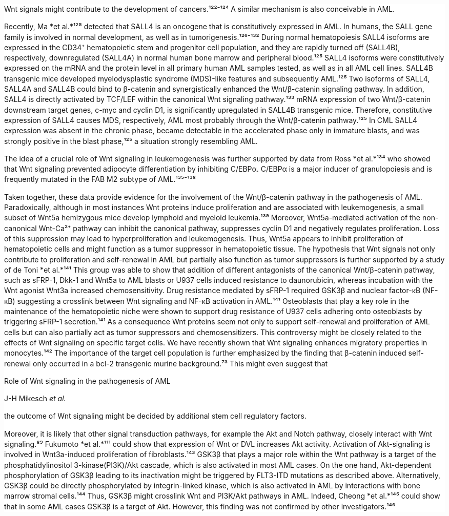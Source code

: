 Wnt signals might contribute to the development of cancers.¹²²⁻¹²⁴ A similar mechanism is also conceivable in AML.

Recently, Ma *et al.*¹²⁵ detected that SALL4 is an oncogene that is constitutively expressed in AML. In humans, the SALL gene family is involved in normal development, as well as in tumorigenesis.¹²⁶⁻¹³² During normal hematopoiesis SALL4 isoforms are expressed in the CD34⁺ hematopoietic stem and progenitor cell population, and they are rapidly turned off (SALL4B), respectively, downregulated (SALL4A) in normal human bone marrow and peripheral blood.¹²⁵ SALL4 isoforms were constitutively expressed on the mRNA and the protein level in all primary human AML samples tested, as well as in all AML cell lines. SALL4B transgenic mice developed myelodysplastic syndrome (MDS)-like features and subsequently AML.¹²⁵ Two isoforms of SALL4, SALL4A and SALL4B could bind to β-catenin and synergistically enhanced the Wnt/β-catenin signaling pathway. In addition, SALL4 is directly activated by TCF/LEF within the canonical Wnt signaling pathway.¹³³ mRNA expression of two Wnt/β-catenin downstream target genes, c-myc and cyclin D1, is significantly upregulated in SALL4B transgenic mice. Therefore, constitutive expression of SALL4 causes MDS, respectively, AML most probably through the Wnt/β-catenin pathway.¹²⁵ In CML SALL4 expression was absent in the chronic phase, became detectable in the accelerated phase only in immature blasts, and was strongly positive in the blast phase,¹²⁵ a situation strongly resembling AML.

The idea of a crucial role of Wnt signaling in leukemogenesis was further supported by data from Ross *et al.*¹³⁴ who showed that Wnt signaling prevented adipocyte differentiation by inhibiting C/EBPα. C/EBPα is a major inducer of granulopoiesis and is frequently mutated in the FAB M2 subtype of AML.¹³⁵⁻¹³⁸

Taken together, these data provide evidence for the involvement of the Wnt/β-catenin pathway in the pathogenesis of AML. Paradoxically, although in most instances Wnt proteins induce proliferation and are associated with leukemogenesis, a small subset of Wnt5a hemizygous mice develop lymphoid and myeloid leukemia.¹³⁹ Moreover, Wnt5a-mediated activation of the non-canonical Wnt-Ca²⁺ pathway can inhibit the canonical pathway, suppresses cyclin D1 and negatively regulates proliferation. Loss of this suppression may lead to hyperproliferation and leukemogenesis. Thus, Wnt5a appears to inhibit proliferation of hematopoietic cells and might function as a tumor suppressor in hematopoietic tissue. The hypothesis that Wnt signals not only contribute to proliferation and self-renewal in AML but partially also function as tumor suppressors is further supported by a study of de Toni *et al.*¹⁴¹ This group was able to show that addition of different antagonists of the canonical Wnt/β-catenin pathway, such as sFRP-1, Dkk-1 and Wnt5a to AML blasts or U937 cells induced resistance to daunorubicin, whereas incubation with the Wnt agonist Wnt3a increased chemosensitivity. Drug resistance mediated by sFRP-1 required GSK3β and nuclear factor-κB (NF-κB) suggesting a crosslink between Wnt signaling and NF-κB activation in AML.¹⁴¹ Osteoblasts that play a key role in the maintenance of the hematopoietic niche were shown to support drug resistance of U937 cells adhering onto osteoblasts by triggering sFRP-1 secretion.¹⁴¹ As a consequence Wnt proteins seem not only to support self-renewal and proliferation of AML cells but can also partially act as tumor suppressors and chemosensitizers. This controversy might be closely related to the effects of Wnt signaling on specific target cells. We have recently shown that Wnt signaling enhances migratory properties in monocytes.¹⁴² The importance of the target cell population is further emphasized by the finding that β-catenin induced self-renewal only occurred in a bcl-2 transgenic murine background.⁷³ This might even suggest that

Role of Wnt signaling in the pathogenesis of AML

J-H Mikesch *et al.*

the outcome of Wnt signaling might be decided by additional stem cell regulatory factors.

Moreover, it is likely that other signal transduction pathways, for example the Akt and Notch pathway, closely interact with Wnt signaling.⁸⁹ Fukumoto *et al.*¹¹¹ could show that expression of Wnt or DVL increases Akt activity. Activation of Akt-signaling is involved in Wnt3a-induced proliferation of fibroblasts.¹⁴³ GSK3β that plays a major role within the Wnt pathway is a target of the phosphatidylinositol 3-kinase(PI3K)/Akt cascade, which is also activated in most AML cases. On the one hand, Akt-dependent phosphorylation of GSK3β leading to its inactivation might be triggered by FLT3-ITD mutations as described above. Alternatively, GSK3β could be directly phosphorylated by integrin-linked kinase, which is also activated in AML by interactions with bone marrow stromal cells.¹⁴⁴ Thus, GSK3β might crosslink Wnt and PI3K/Akt pathways in AML. Indeed, Cheong *et al.*¹⁴⁵ could show that in some AML cases GSK3β is a target of Akt. However, this finding was not confirmed by other investigators.¹⁴⁶
